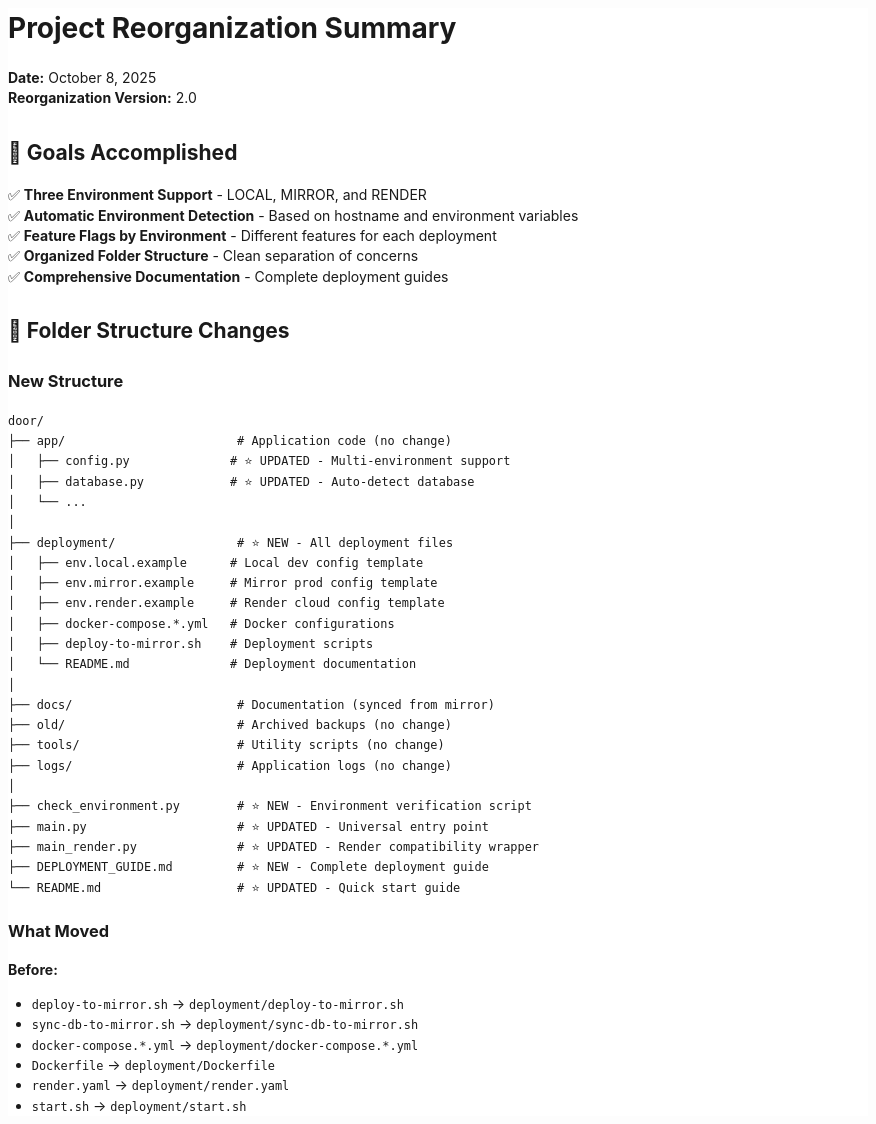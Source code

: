 # Project Reorganization Summary

**Date:** October 8, 2025  
**Reorganization Version:** 2.0

## 🎯 Goals Accomplished

✅ **Three Environment Support** - LOCAL, MIRROR, and RENDER  
✅ **Automatic Environment Detection** - Based on hostname and environment variables  
✅ **Feature Flags by Environment** - Different features for each deployment  
✅ **Organized Folder Structure** - Clean separation of concerns  
✅ **Comprehensive Documentation** - Complete deployment guides

## 📁 Folder Structure Changes

### New Structure

```
door/
├── app/                        # Application code (no change)
│   ├── config.py              # ⭐ UPDATED - Multi-environment support
│   ├── database.py            # ⭐ UPDATED - Auto-detect database
│   └── ...
│
├── deployment/                 # ⭐ NEW - All deployment files
│   ├── env.local.example      # Local dev config template
│   ├── env.mirror.example     # Mirror prod config template
│   ├── env.render.example     # Render cloud config template
│   ├── docker-compose.*.yml   # Docker configurations
│   ├── deploy-to-mirror.sh    # Deployment scripts
│   └── README.md              # Deployment documentation
│
├── docs/                       # Documentation (synced from mirror)
├── old/                        # Archived backups (no change)
├── tools/                      # Utility scripts (no change)
├── logs/                       # Application logs (no change)
│
├── check_environment.py        # ⭐ NEW - Environment verification script
├── main.py                     # ⭐ UPDATED - Universal entry point
├── main_render.py              # ⭐ UPDATED - Render compatibility wrapper
├── DEPLOYMENT_GUIDE.md         # ⭐ NEW - Complete deployment guide
└── README.md                   # ⭐ UPDATED - Quick start guide
```

### What Moved

**Before:**
- `deploy-to-mirror.sh` → `deployment/deploy-to-mirror.sh`
- `sync-db-to-mirror.sh` → `deployment/sync-db-to-mirror.sh`
- `docker-compose.*.yml` → `deployment/docker-compose.*.yml`
- `Dockerfile` → `deployment/Dockerfile`
- `render.yaml` → `deployment/render.yaml`
- `start.sh` → `deployment/start.sh`
